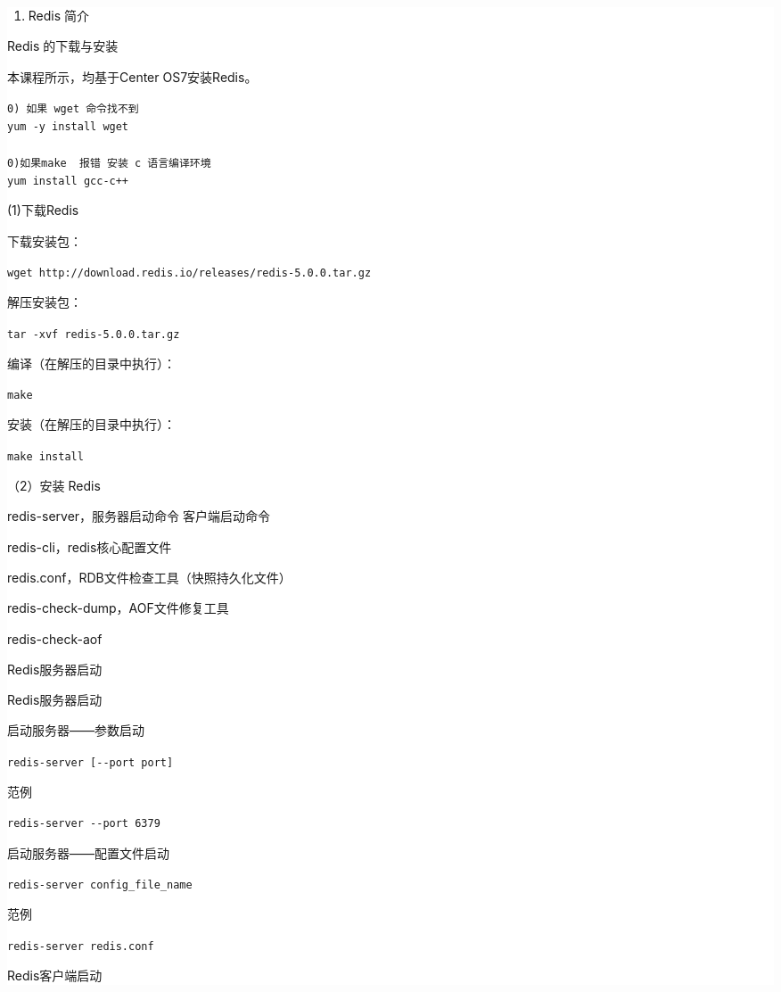 1. Redis 简介

Redis 的下载与安装

本课程所示，均基于Center OS7安装Redis。

    0) 如果 wget 命令找不到
    yum -y install wget

    0)如果make  报错 安装 c 语言编译环境
    yum install gcc-c++

(1)下载Redis

下载安装包：

    wget http://download.redis.io/releases/redis-5.0.0.tar.gz

解压安装包：

    tar -xvf redis-5.0.0.tar.gz

编译（在解压的目录中执行）：

    make

安装（在解压的目录中执行）：

    make install

（2）安装 Redis

redis-server，服务器启动命令 客户端启动命令

redis-cli，redis核心配置文件

redis.conf，RDB文件检查工具（快照持久化文件）

redis-check-dump，AOF文件修复工具

redis-check-aof



Redis服务器启动

Redis服务器启动

启动服务器——参数启动

    redis-server [--port port]

范例

    redis-server --port 6379

启动服务器——配置文件启动

    redis-server config_file_name

范例

    redis-server redis.conf

Redis客户端启动

